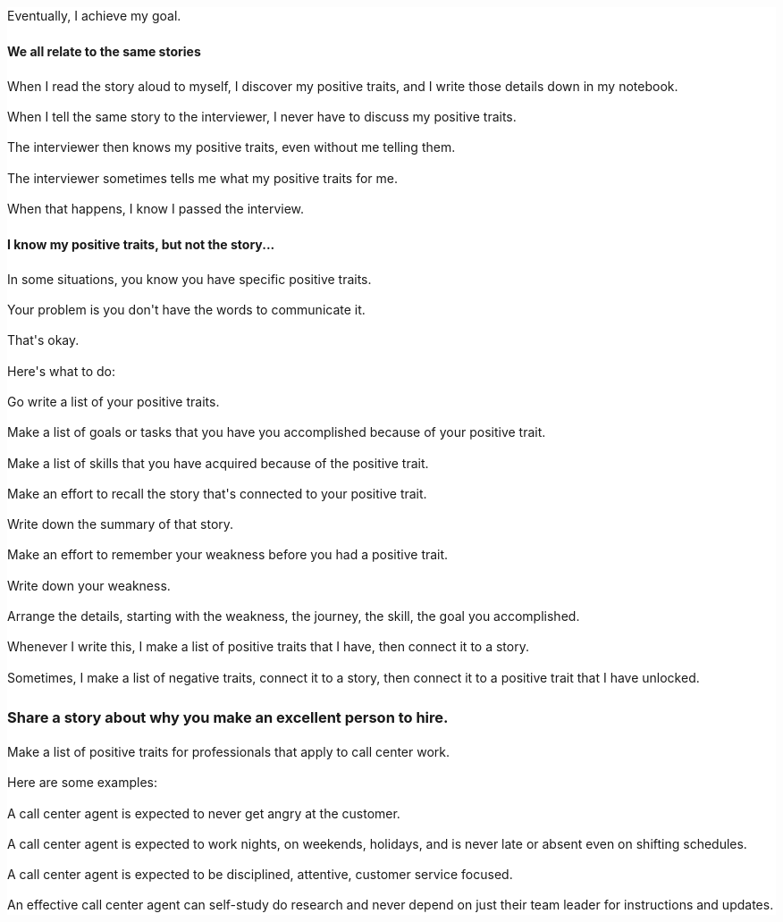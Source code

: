 Eventually, I achieve my goal.

#### We all relate to the same stories

When I read the story aloud to myself, I discover my positive traits, and I write those details down in my notebook.

When I tell the same story to the interviewer, I never have to discuss my positive traits.

The interviewer then knows my positive traits, even without me telling them.

The interviewer sometimes tells me what my positive traits for me.

When that happens, I know I passed the interview.

#### I know my positive traits, but not the story...

In some situations, you know you have specific positive traits.

Your problem is you don't have the words to communicate it.

That's okay. 

Here's what to do:

Go write a list of your positive traits.

Make a list of goals or tasks that you have you accomplished because of your positive trait.

Make a list of skills that you have acquired because of the positive trait.

Make an effort to recall the story that's connected to your positive trait.

Write down the summary of that story.

Make an effort to remember your weakness before you had a positive trait.

Write down your weakness.

Arrange the details, starting with the weakness, the journey, the skill, the goal you accomplished.

Whenever I write this, I make a list of positive traits that I have, then connect it to a story.

Sometimes, I make a list of negative traits, connect it to a story, then connect it to a positive trait that I have unlocked.

### Share a story about why you make an excellent person to hire.

Make a list of positive traits for professionals that apply to call center work.

Here are some examples:

A call center agent is expected to never get angry at the customer.

A call center agent is expected to work nights, on weekends, holidays, and is never late or absent even on shifting schedules.

A call center agent is expected to be disciplined, attentive, customer service focused.

An effective call center agent can self-study do research and never depend on just their team leader for instructions and updates.
